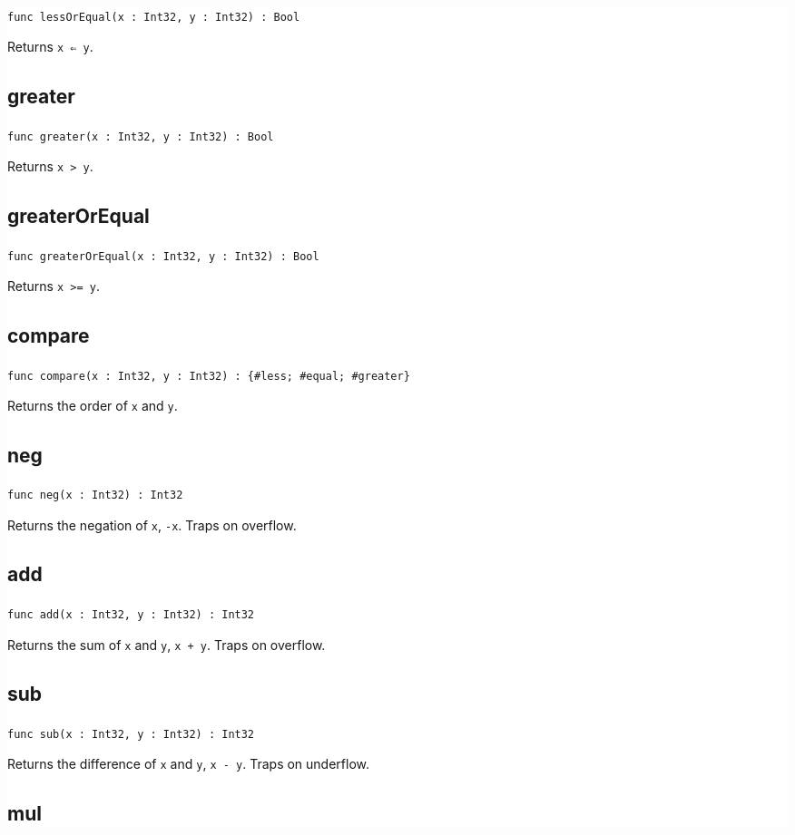 ``` motoko
func lessOrEqual(x : Int32, y : Int32) : Bool
```

Returns `x ⇐ y`.

## greater

``` motoko
func greater(x : Int32, y : Int32) : Bool
```

Returns `x > y`.

## greaterOrEqual

``` motoko
func greaterOrEqual(x : Int32, y : Int32) : Bool
```

Returns `x >= y`.

## compare

``` motoko
func compare(x : Int32, y : Int32) : {#less; #equal; #greater}
```

Returns the order of `x` and `y`.

## neg

``` motoko
func neg(x : Int32) : Int32
```

Returns the negation of `x`, `-x`. Traps on overflow.

## add

``` motoko
func add(x : Int32, y : Int32) : Int32
```

Returns the sum of `x` and `y`, `x + y`. Traps on overflow.

## sub

``` motoko
func sub(x : Int32, y : Int32) : Int32
```

Returns the difference of `x` and `y`, `x - y`. Traps on underflow.

## mul
